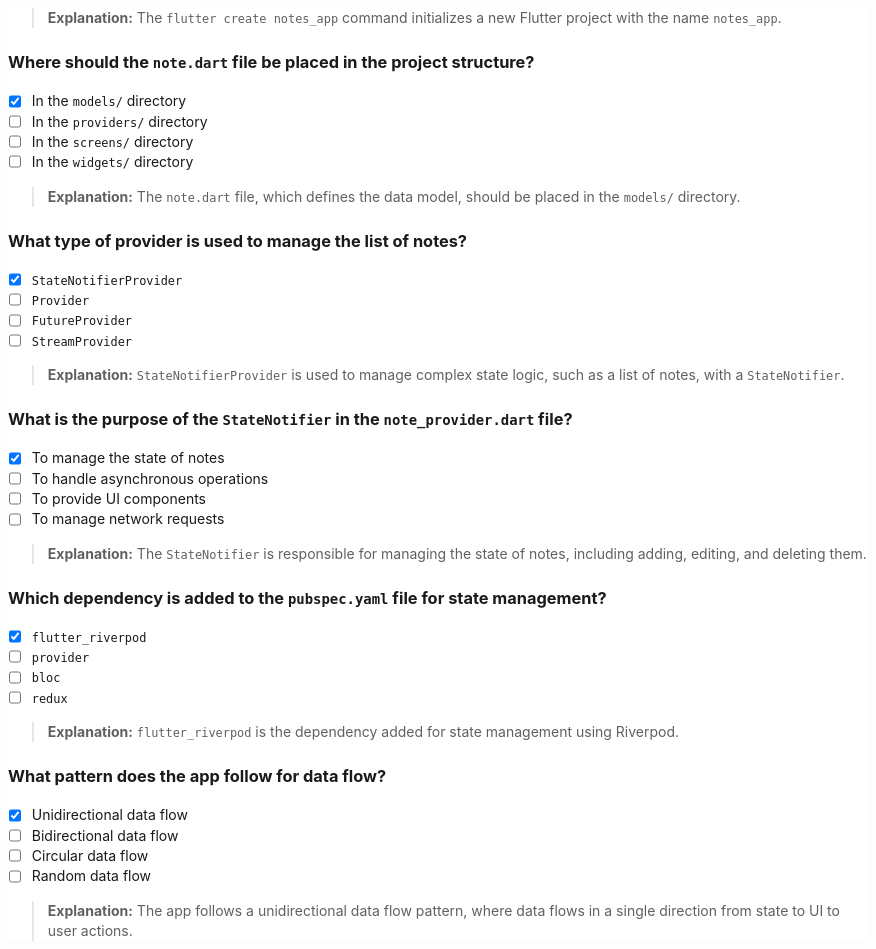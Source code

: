 > **Explanation:** The `flutter create notes_app` command initializes a new Flutter project with the name `notes_app`.

### Where should the `note.dart` file be placed in the project structure?

- [x] In the `models/` directory
- [ ] In the `providers/` directory
- [ ] In the `screens/` directory
- [ ] In the `widgets/` directory

> **Explanation:** The `note.dart` file, which defines the data model, should be placed in the `models/` directory.

### What type of provider is used to manage the list of notes?

- [x] `StateNotifierProvider`
- [ ] `Provider`
- [ ] `FutureProvider`
- [ ] `StreamProvider`

> **Explanation:** `StateNotifierProvider` is used to manage complex state logic, such as a list of notes, with a `StateNotifier`.

### What is the purpose of the `StateNotifier` in the `note_provider.dart` file?

- [x] To manage the state of notes
- [ ] To handle asynchronous operations
- [ ] To provide UI components
- [ ] To manage network requests

> **Explanation:** The `StateNotifier` is responsible for managing the state of notes, including adding, editing, and deleting them.

### Which dependency is added to the `pubspec.yaml` file for state management?

- [x] `flutter_riverpod`
- [ ] `provider`
- [ ] `bloc`
- [ ] `redux`

> **Explanation:** `flutter_riverpod` is the dependency added for state management using Riverpod.

### What pattern does the app follow for data flow?

- [x] Unidirectional data flow
- [ ] Bidirectional data flow
- [ ] Circular data flow
- [ ] Random data flow

> **Explanation:** The app follows a unidirectional data flow pattern, where data flows in a single direction from state to UI to user actions.
